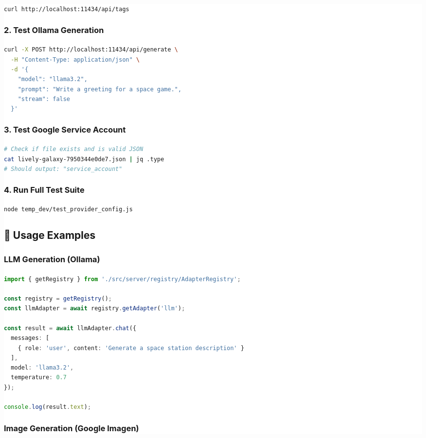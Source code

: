 ```bash
curl http://localhost:11434/api/tags
```

### 2. Test Ollama Generation

```bash
curl -X POST http://localhost:11434/api/generate \
  -H "Content-Type: application/json" \
  -d '{
    "model": "llama3.2",
    "prompt": "Write a greeting for a space game.",
    "stream": false
  }'
```

### 3. Test Google Service Account

```bash
# Check if file exists and is valid JSON
cat lively-galaxy-7950344e0de7.json | jq .type
# Should output: "service_account"
```

### 4. Run Full Test Suite

```bash
node temp_dev/test_provider_config.js
```

## 🎯 Usage Examples

### LLM Generation (Ollama)

```typescript
import { getRegistry } from './src/server/registry/AdapterRegistry';

const registry = getRegistry();
const llmAdapter = await registry.getAdapter('llm');

const result = await llmAdapter.chat({
  messages: [
    { role: 'user', content: 'Generate a space station description' }
  ],
  model: 'llama3.2',
  temperature: 0.7
});

console.log(result.text);
```

### Image Generation (Google Imagen)
